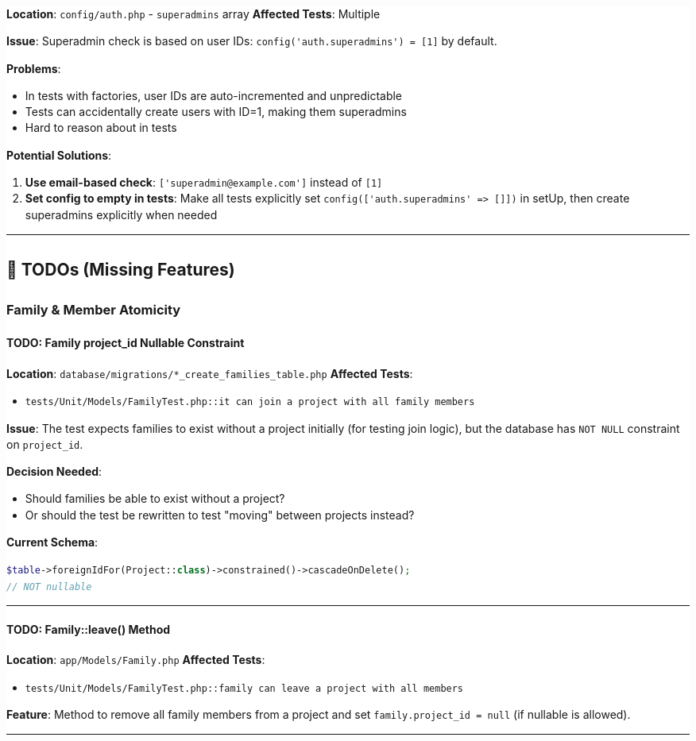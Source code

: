 **Location**: `config/auth.php` - `superadmins` array
**Affected Tests**: Multiple

**Issue**:
Superadmin check is based on user IDs: `config('auth.superadmins') = [1]` by default.

**Problems**:

- In tests with factories, user IDs are auto-incremented and unpredictable
- Tests can accidentally create users with ID=1, making them superadmins
- Hard to reason about in tests

**Potential Solutions**:

1. **Use email-based check**: `['superadmin@example.com']` instead of `[1]`
2. **Set config to empty in tests**: Make all tests explicitly set `config(['auth.superadmins' => []])` in setUp, then create superadmins explicitly when needed

---

## 📝 TODOs (Missing Features)

### Family & Member Atomicity

#### TODO: Family project_id Nullable Constraint

**Location**: `database/migrations/*_create_families_table.php`
**Affected Tests**:

- `tests/Unit/Models/FamilyTest.php::it can join a project with all family members`

**Issue**:
The test expects families to exist without a project initially (for testing join logic), but the database has `NOT NULL` constraint on `project_id`.

**Decision Needed**:

- Should families be able to exist without a project?
- Or should the test be rewritten to test "moving" between projects instead?

**Current Schema**:

```php
$table->foreignIdFor(Project::class)->constrained()->cascadeOnDelete();
// NOT nullable
```

---

#### TODO: Family::leave() Method

**Location**: `app/Models/Family.php`
**Affected Tests**:

- `tests/Unit/Models/FamilyTest.php::family can leave a project with all members`

**Feature**: Method to remove all family members from a project and set `family.project_id = null` (if nullable is allowed).

---